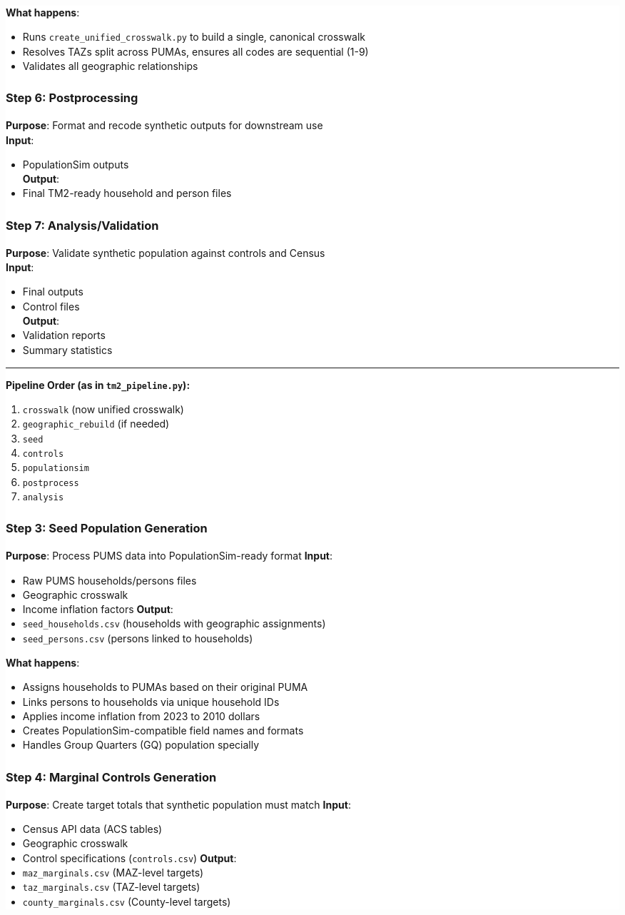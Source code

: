 **What happens**:
- Runs `create_unified_crosswalk.py` to build a single, canonical crosswalk
- Resolves TAZs split across PUMAs, ensures all codes are sequential (1-9)
- Validates all geographic relationships
### Step 6: Postprocessing
**Purpose**: Format and recode synthetic outputs for downstream use  
**Input**:  
- PopulationSim outputs  
**Output**:  
- Final TM2-ready household and person files

### Step 7: Analysis/Validation
**Purpose**: Validate synthetic population against controls and Census  
**Input**:  
- Final outputs  
- Control files  
**Output**:  
- Validation reports
- Summary statistics

---

**Pipeline Order (as in `tm2_pipeline.py`):**
1. `crosswalk` (now unified crosswalk)
2. `geographic_rebuild` (if needed)
3. `seed`
4. `controls`
5. `populationsim`
6. `postprocess`
7. `analysis`

### Step 3: Seed Population Generation  
**Purpose**: Process PUMS data into PopulationSim-ready format
**Input**:
- Raw PUMS households/persons files
- Geographic crosswalk
- Income inflation factors
**Output**:
- `seed_households.csv` (households with geographic assignments)
- `seed_persons.csv` (persons linked to households)

**What happens**:
- Assigns households to PUMAs based on their original PUMA
- Links persons to households via unique household IDs
- Applies income inflation from 2023 to 2010 dollars
- Creates PopulationSim-compatible field names and formats
- Handles Group Quarters (GQ) population specially

### Step 4: Marginal Controls Generation
**Purpose**: Create target totals that synthetic population must match
**Input**:
- Census API data (ACS tables)
- Geographic crosswalk
- Control specifications (`controls.csv`)
**Output**:
- `maz_marginals.csv` (MAZ-level targets)
- `taz_marginals.csv` (TAZ-level targets)  
- `county_marginals.csv` (County-level targets)
